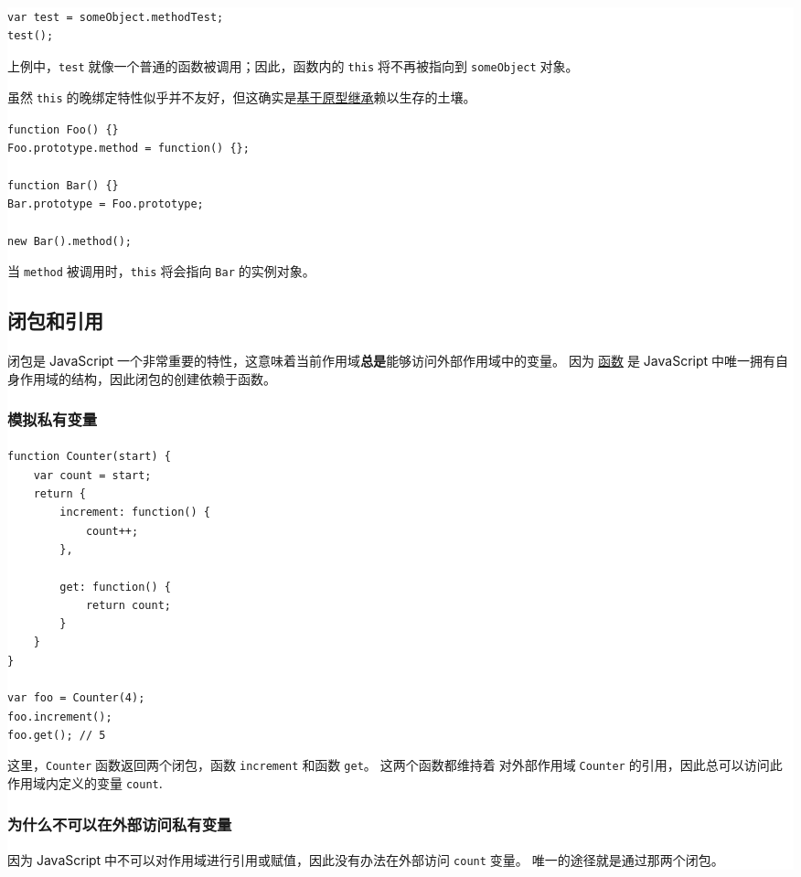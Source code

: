 ```
var test = someObject.methodTest;
test();
```

上例中，`test` 就像一个普通的函数被调用；因此，函数内的 `this` 将不再被指向到 `someObject` 对象。

虽然 `this` 的晚绑定特性似乎并不友好，但这确实是[基于原型继承](https://bonsaiden.github.io/JavaScript-Garden/zh/#object.prototype)赖以生存的土壤。

```
function Foo() {}
Foo.prototype.method = function() {};

function Bar() {}
Bar.prototype = Foo.prototype;

new Bar().method();
```

当 `method` 被调用时，`this` 将会指向 `Bar` 的实例对象。

## 闭包和引用

闭包是 JavaScript 一个非常重要的特性，这意味着当前作用域**总是**能够访问外部作用域中的变量。 因为 [函数](https://bonsaiden.github.io/JavaScript-Garden/zh/#function.scopes) 是 JavaScript 中唯一拥有自身作用域的结构，因此闭包的创建依赖于函数。

### 模拟私有变量

```
function Counter(start) {
    var count = start;
    return {
        increment: function() {
            count++;
        },

        get: function() {
            return count;
        }
    }
}

var foo = Counter(4);
foo.increment();
foo.get(); // 5
```

这里，`Counter` 函数返回两个闭包，函数 `increment` 和函数 `get`。 这两个函数都维持着 对外部作用域 `Counter` 的引用，因此总可以访问此作用域内定义的变量 `count`.

### 为什么不可以在外部访问私有变量

因为 JavaScript 中不可以对作用域进行引用或赋值，因此没有办法在外部访问 `count` 变量。 唯一的途径就是通过那两个闭包。
